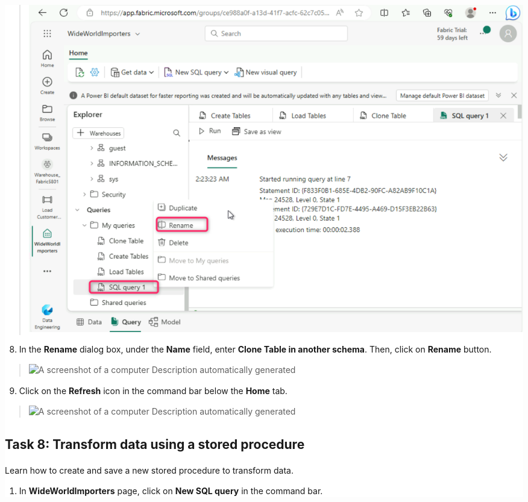 > ![](./media/image63.png)

8.  In the **Rename** dialog box, under the **Name** field, enter
    **Clone Table in another schema**. Then, click on **Rename** button.

> ![A screenshot of a computer Description automatically
> generated](./media/image64.png)

9.  Click on the **Refresh** icon in the command bar below the **Home**
    tab.

> ![A screenshot of a computer Description automatically
> generated](./media/image65.png)

## Task 8: Transform data using a stored procedure

Learn how to create and save a new stored procedure to transform data.

1.  In **WideWorldImporters** page, click on **New SQL query** in the
    command bar.
